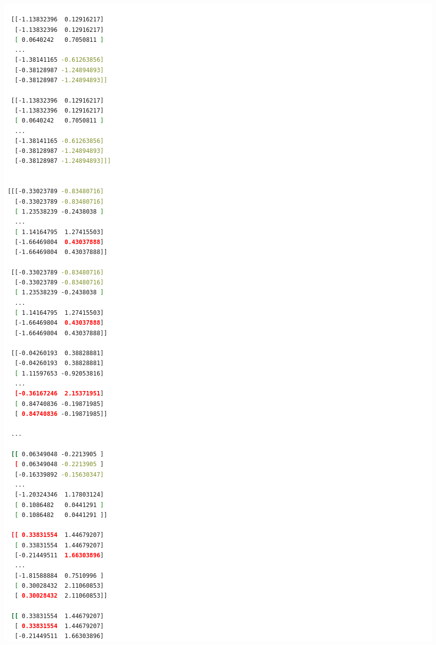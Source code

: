 ```bash

  [[-1.13832396  0.12916217]
   [-1.13832396  0.12916217]
   [ 0.0640242   0.7050811 ]
   ...
   [-1.38141165 -0.61263856]
   [-0.38128987 -1.24894893]
   [-0.38128987 -1.24894893]]

  [[-1.13832396  0.12916217]
   [-1.13832396  0.12916217]
   [ 0.0640242   0.7050811 ]
   ...
   [-1.38141165 -0.61263856]
   [-0.38128987 -1.24894893]
   [-0.38128987 -1.24894893]]]


 [[[-0.33023789 -0.83480716]
   [-0.33023789 -0.83480716]
   [ 1.23538239 -0.2438038 ]
   ...
   [ 1.14164795  1.27415503]
   [-1.66469804  0.43037888]
   [-1.66469804  0.43037888]]

  [[-0.33023789 -0.83480716]
   [-0.33023789 -0.83480716]
   [ 1.23538239 -0.2438038 ]
   ...
   [ 1.14164795  1.27415503]
   [-1.66469804  0.43037888]
   [-1.66469804  0.43037888]]

  [[-0.04260193  0.38828881]
   [-0.04260193  0.38828881]
   [ 1.11597653 -0.92053816]
   ...
   [-0.36167246  2.15371951]
   [ 0.84740836 -0.19871985]
   [ 0.84740836 -0.19871985]]

  ...

  [[ 0.06349048 -0.2213905 ]
   [ 0.06349048 -0.2213905 ]
   [-0.16339892 -0.15630347]
   ...
   [-1.20324346  1.17803124]
   [ 0.1086482   0.0441291 ]
   [ 0.1086482   0.0441291 ]]

  [[ 0.33831554  1.44679207]
   [ 0.33831554  1.44679207]
   [-0.21449511  1.66303896]
   ...
   [-1.81588884  0.7510996 ]
   [ 0.30028432  2.11060853]
   [ 0.30028432  2.11060853]]

  [[ 0.33831554  1.44679207]
   [ 0.33831554  1.44679207]
   [-0.21449511  1.66303896]
```